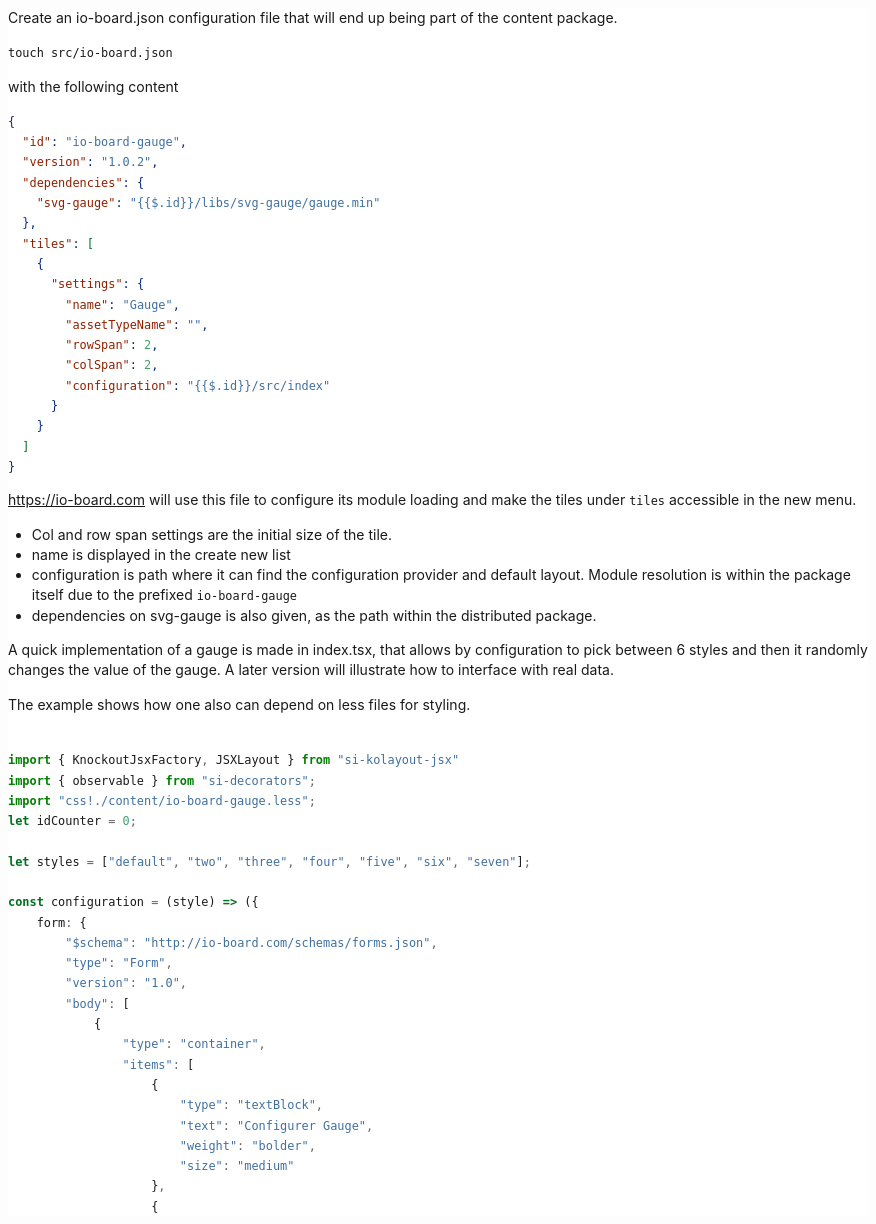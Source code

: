 Create an io-board.json configuration file that will end up being part of the content package.

```
touch src/io-board.json
```

with the following content
```json
{
  "id": "io-board-gauge",
  "version": "1.0.2", 
  "dependencies": {
    "svg-gauge": "{{$.id}}/libs/svg-gauge/gauge.min"
  },
  "tiles": [
    {
      "settings": {
        "name": "Gauge",
        "assetTypeName": "",
        "rowSpan": 2,
        "colSpan": 2,
        "configuration": "{{$.id}}/src/index"
      }
    }
  ]
}
```

https://io-board.com will use this file to configure its module loading and make the tiles under `tiles` accessible in the new menu. 
* Col and row span settings are the initial size of the tile. 
* name is displayed in the create new list
* configuration is path where it can find the configuration provider and default layout. Module resolution is within the package itself due to the prefixed `io-board-gauge`
* dependencies on svg-gauge is also given, as the path within the distributed package.


A quick implementation of a gauge is made in index.tsx, that allows by configuration to pick between 6 styles and then it randomly changes the value of the gauge. A later version will illustrate how to interface with real data.

The example shows how one also can depend on less files for styling.

```ts

import { KnockoutJsxFactory, JSXLayout } from "si-kolayout-jsx"
import { observable } from "si-decorators";
import "css!./content/io-board-gauge.less";
let idCounter = 0;

let styles = ["default", "two", "three", "four", "five", "six", "seven"];

const configuration = (style) => ({
    form: {
        "$schema": "http://io-board.com/schemas/forms.json",
        "type": "Form",
        "version": "1.0",
        "body": [
            {
                "type": "container",
                "items": [
                    {
                        "type": "textBlock",
                        "text": "Configurer Gauge",
                        "weight": "bolder",
                        "size": "medium"
                    },
                    {
```
